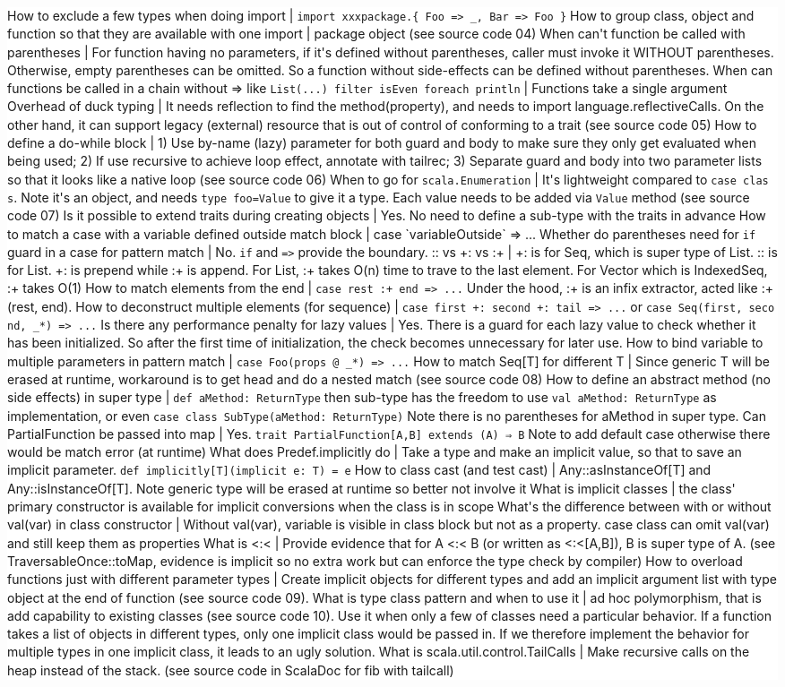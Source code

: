 How to exclude a few types when doing import | `import xxxpackage.{ Foo => _, Bar => Foo }`
How to group class, object and function so that they are available with one import | package object (see source code 04)
When can't function be called with parentheses | For function having no parameters, if it's defined without parentheses, caller must invoke it WITHOUT parentheses. Otherwise, empty parentheses can be omitted. So a function without side-effects can be defined without parentheses.
When can functions be called in a chain without => like `List(...) filter isEven foreach println` | Functions take a single argument
Overhead of duck typing | It needs reflection to find the method(property), and needs to import language.reflectiveCalls. On the other hand, it can support legacy (external) resource that is out of control of conforming to a trait (see source code 05)
How to define a do-while block | 1) Use by-name (lazy) parameter for both guard and body to make sure they only get evaluated when being used; 2) If use recursive to achieve loop effect, annotate with tailrec; 3) Separate guard and body into two parameter lists so that it looks like a native loop (see source code 06)
When to go for `scala.Enumeration` | It's lightweight compared to `case class`. Note it's an object, and needs `type foo=Value` to give it a type. Each value needs to be added via `Value` method (see source code 07)
Is it possible to extend traits during creating objects | Yes. No need to define a sub-type with the traits in advance
How to match a case with a variable defined outside match block | case \`variableOutside\` => ...
Whether do parentheses need for `if` guard in a case for pattern match | No. `if` and `=>` provide the boundary.
:: vs +: vs :+ | +: is for Seq, which is super type of List. :: is for List. +: is prepend while :+ is append. For List, :+ takes O(n) time to trave to the last element. For Vector which is IndexedSeq, :+ takes O(1)
How to match elements from the end | `case rest :+ end => ...` Under the hood, :+ is an infix extractor, acted like :+(rest, end).
How to deconstruct multiple elements (for sequence) | `case first +: second +: tail => ...` or `case Seq(first, second, _*) => ...`
Is there any performance penalty for lazy values | Yes. There is a guard for each lazy value to check whether it has been initialized. So after the first time of initialization, the check becomes unnecessary for later use.
How to bind variable to multiple parameters in pattern match | `case Foo(props @ _*) => ...`
How to match Seq[T] for different T | Since generic T will be erased at runtime, workaround is to get head and do a nested match (see source code 08)
How to define an abstract method (no side effects) in super type | `def aMethod: ReturnType` then sub-type has the freedom to use `val aMethod: ReturnType` as implementation, or even `case class SubType(aMethod: ReturnType)` Note there is no parentheses for aMethod in super type.
Can PartialFunction be passed into map | Yes. `trait PartialFunction[A,B] extends (A) ⇒ B` Note to add default case otherwise there would be match error (at runtime)
What does Predef.implicitly do | Take a type and make an implicit value, so that to save an implicit parameter. `def implicitly[T](implicit e: T) = e`
How to class cast (and test cast) | Any::asInstanceOf[T] and Any::isInstanceOf[T]. Note generic type will be erased at runtime so better not involve it
What is implicit classes | the class' primary constructor is available for implicit conversions when the class is in scope
What's the difference between with or without val(var) in class constructor | Without val(var), variable is visible in class block but not as a property. case class can omit val(var) and still keep them as properties
What is <:< | Provide evidence that for A <:< B (or written as <:<[A,B]), B is super type of A. (see TraversableOnce::toMap, evidence is implicit so no extra work but can enforce the type check by compiler) 
How to overload functions just with different parameter types | Create implicit objects for different types and add an implicit argument list with type object at the end of function (see source code 09).
What is type class pattern and when to use it | ad hoc polymorphism, that is add capability to existing classes (see source code 10). Use it when only a few of classes need a particular behavior. If a function takes a list of objects in different types, only one implicit class would be passed in. If we therefore implement the behavior for multiple types in one implicit class, it leads to an ugly solution. 
What is scala.util.control.TailCalls | Make recursive calls on the heap instead of the stack. (see source code in ScalaDoc for fib with tailcall)

[1]: https://mp.weixin.qq.com/s/5wxIHNMN2MbbSQ6WWA65HQ 
[2]: https://mp.weixin.qq.com/s?__biz=MjM5OTA1MDUyMA==&amp;mid=2655438647&amp;idx=1&amp;sn=4634f712fa4d0236aba60b8e8b7cc2cb&amp;chksm=bd730b408a048256f204695598c0e4f74e75c9582f5b9c740057a69747b306de1a4c308d5388&amp;mpshare=1&amp;scene=1&amp;srcid=0702N84baxNAmMFheg6Ck26Z&amp;key=238113c46368 
[3]: http://fullstack.blog/2017/06/24/%E5%A4%A7%E5%89%8D%E7%AB%AF%E5%BC%80%E5%8F%91%E8%80%85%E9%9C%80%E8%A6%81%E4%BA%86%E8%A7%A3%E7%9A%84%E5%9F%BA%E7%A1%80%E7%BC%96%E8%AF%91%E5%8E%9F%E7%90%86%E5%92%8C%E8%AF%AD%E8%A8%80%E7%9F%A5%E8%AF%86/?nsukey=9G4zvSOVCA0b49Ng4rhqNHkw55dE1OsVGQ3exvS12Nfchm8N38y5eU8Aw2VaHY72/yPT0cyMQK2ewKJjU6F0EqDj3rkpTv/EFl10CW6zk/29dY8DlDLjxh0YRyQFZvmUN4xWwW3e16mpXMDjKu4LVje6cwykadEMWU4klPXFOXWYLBZKqc1ocxBZCnTAH7ZF 
[4]: http://blog.jobbole.com/107689/ 
[5]: http://blog.jobbole.com/106521/ 
[6]: http://blog.jobbole.com/106315/
[7]: http://blog.jobbole.com/108594/ 
[8]: http://blog.jobbole.com/106227/
[9]: https://github.com/wearehive/project-guidelines#readme  
[10]: https://mp.weixin.qq.com/s/StqqafHePlBkWAPQZg3NrA 
[11]: https://sentheon.com/blog/git-cheat-sheet.html 
[12]: https://sspai.com/post/39951 
[13]: https://sspai.com/post/34411
[14]: https://github.com/lauris/awesome-scala 
[15]: https://zhuanlan.zhihu.com/p/28674639
[16]: https://sspai.com/post/40503
[17]: http://danielwestheide.com/scala/neophytes.html 
[18]: http://blog.originate.com/blog/2013/10/21/reader-monad-for-dependency-injection/ 
[19]: http://jonasboner.com/real-world-scala-dependency-injection-di/ 
[20]: http://www.finelybook.com/
[21]: http://www.salttiger.com
[22]: http://chris-taylor.github.io/blog/2013/02/11/the-algebra-of-algebraic-data-types-part-ii/ 